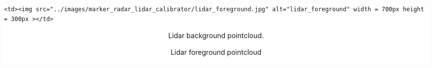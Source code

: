     <td><img src="../images/marker_radar_lidar_calibrator/lidar_foreground.jpg" alt="lidar_foreground" width = 700px height = 300px ></td>
   </tr>
   <tr>
    <td><p style="text-align: center;">Lidar background pointcloud.</p></td>
    <td><p style="text-align: center;">Lidar foreground pointcloud</p></td>
  </tr>
</table>

<table>
  <tr>
